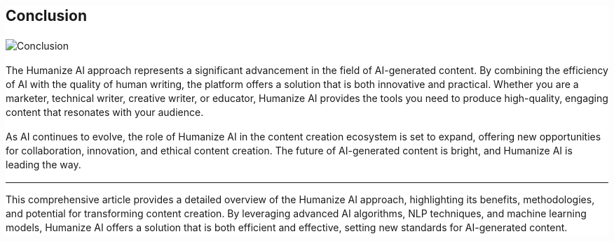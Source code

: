 ## Conclusion

![Conclusion](/images/04.jpeg)


The Humanize AI approach represents a significant advancement in the field of AI-generated content. By combining the efficiency of AI with the quality of human writing, the platform offers a solution that is both innovative and practical. Whether you are a marketer, technical writer, creative writer, or educator, Humanize AI provides the tools you need to produce high-quality, engaging content that resonates with your audience.

As AI continues to evolve, the role of Humanize AI in the content creation ecosystem is set to expand, offering new opportunities for collaboration, innovation, and ethical content creation. The future of AI-generated content is bright, and Humanize AI is leading the way.

---

This comprehensive article provides a detailed overview of the Humanize AI approach, highlighting its benefits, methodologies, and potential for transforming content creation. By leveraging advanced AI algorithms, NLP techniques, and machine learning models, Humanize AI offers a solution that is both efficient and effective, setting new standards for AI-generated content.